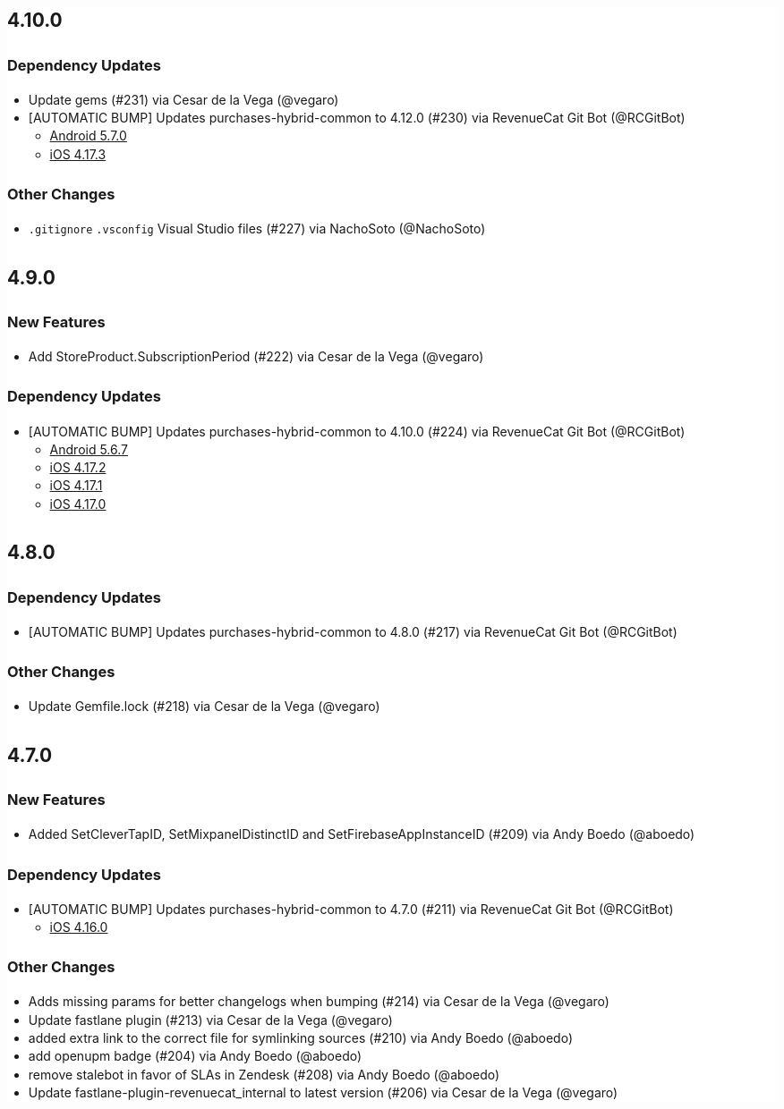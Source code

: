 ## 4.10.0
### Dependency Updates
* Update gems (#231) via Cesar de la Vega (@vegaro)
* [AUTOMATIC BUMP] Updates purchases-hybrid-common to 4.12.0 (#230) via RevenueCat Git Bot (@RCGitBot)
  * [Android 5.7.0](https://github.com/RevenueCat/purchases-android/releases/tag/5.7.0)
  * [iOS 4.17.3](https://github.com/RevenueCat/purchases-ios/releases/tag/4.17.3)
### Other Changes
* `.gitignore` `.vsconfig` Visual Studio files (#227) via NachoSoto (@NachoSoto)

## 4.9.0
### New Features
* Add StoreProduct.SubscriptionPeriod (#222) via Cesar de la Vega (@vegaro)
### Dependency Updates
* [AUTOMATIC BUMP] Updates purchases-hybrid-common to 4.10.0 (#224) via RevenueCat Git Bot (@RCGitBot)
  * [Android 5.6.7](https://github.com/RevenueCat/purchases-android/releases/tag/5.6.7)
  * [iOS 4.17.2](https://github.com/RevenueCat/purchases-ios/releases/tag/4.17.2)
  * [iOS 4.17.1](https://github.com/RevenueCat/purchases-ios/releases/tag/4.17.1)
  * [iOS 4.17.0](https://github.com/RevenueCat/purchases-ios/releases/tag/4.17.0)

## 4.8.0
### Dependency Updates
* [AUTOMATIC BUMP] Updates purchases-hybrid-common to 4.8.0 (#217) via RevenueCat Git Bot (@RCGitBot)
### Other Changes
* Update Gemfile.lock (#218) via Cesar de la Vega (@vegaro)

## 4.7.0
### New Features
* Added SetCleverTapID, SetMixpanelDistinctID and SetFirebaseAppInstanceID (#209) via Andy Boedo (@aboedo)
### Dependency Updates
* [AUTOMATIC BUMP] Updates purchases-hybrid-common to 4.7.0 (#211) via RevenueCat Git Bot (@RCGitBot)
  * [iOS 4.16.0](https://github.com/RevenueCat/purchases-ios/releases/tag/4.16.0)
### Other Changes
* Adds missing params for better changelogs when bumping (#214) via Cesar de la Vega (@vegaro)
* Update fastlane plugin (#213) via Cesar de la Vega (@vegaro)
* added extra link to the correct file for symlinking sources (#210) via Andy Boedo (@aboedo)
* add openupm badge (#204) via Andy Boedo (@aboedo)
* remove stalebot in favor of SLAs in Zendesk (#208) via Andy Boedo (@aboedo)
* Update fastlane-plugin-revenuecat_internal to latest version (#206) via Cesar de la Vega (@vegaro)
